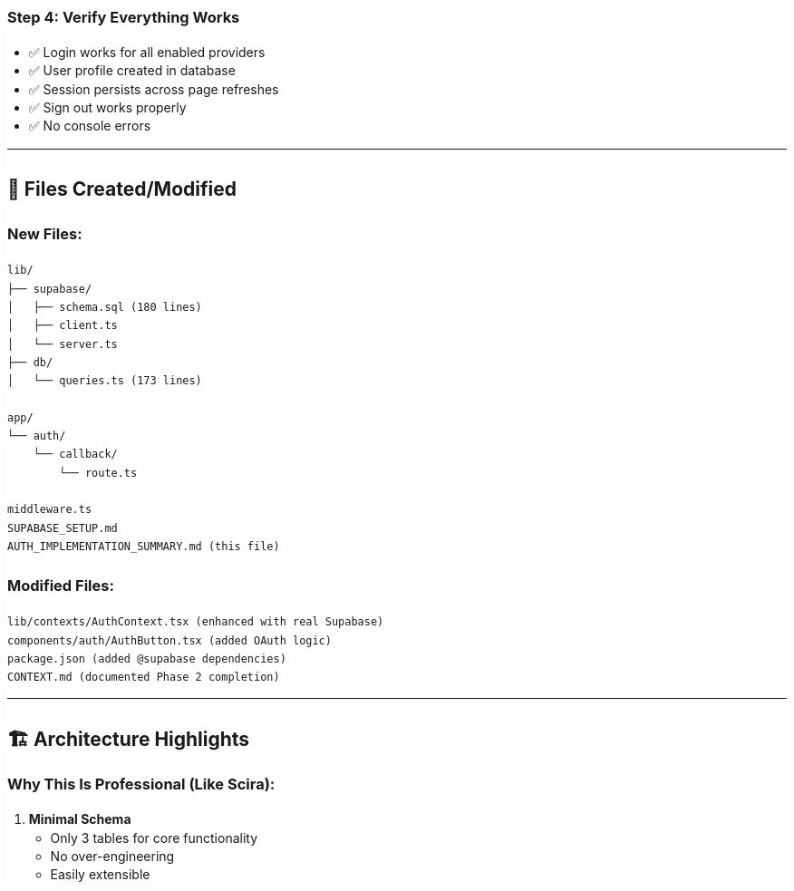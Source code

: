 ### Step 4: Verify Everything Works

- ✅ Login works for all enabled providers
- ✅ User profile created in database
- ✅ Session persists across page refreshes
- ✅ Sign out works properly
- ✅ No console errors

---

## 📁 Files Created/Modified

### New Files:
```
lib/
├── supabase/
│   ├── schema.sql (180 lines)
│   ├── client.ts
│   └── server.ts
├── db/
│   └── queries.ts (173 lines)

app/
└── auth/
    └── callback/
        └── route.ts

middleware.ts
SUPABASE_SETUP.md
AUTH_IMPLEMENTATION_SUMMARY.md (this file)
```

### Modified Files:
```
lib/contexts/AuthContext.tsx (enhanced with real Supabase)
components/auth/AuthButton.tsx (added OAuth logic)
package.json (added @supabase dependencies)
CONTEXT.md (documented Phase 2 completion)
```

---

## 🏗️ Architecture Highlights

### Why This Is Professional (Like Scira):

1. **Minimal Schema** 
   - Only 3 tables for core functionality
   - No over-engineering
   - Easily extensible
